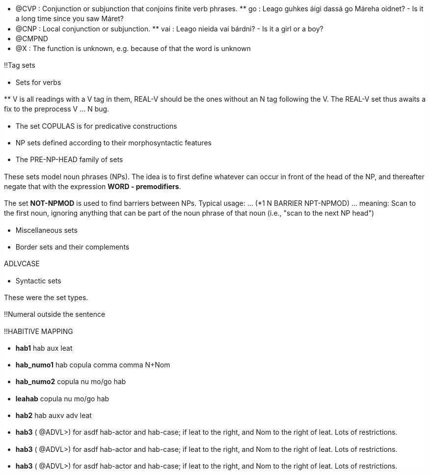 * @CVP : Conjunction or subjunction that conjoins finite verb phrases.
** go : Leago guhkes áigi dassá go Máreha oidnet? - Is it a long time since you saw Máret?
* @CNP : Local conjunction or subjunction.
** vai : Leago nieida vai bárdni? - Is it a girl or a boy?
* @CMPND
* @X : The function is unknown, e.g. because of that the word is unknown

!!Tag sets

* Sets for verbs

** V is all readings with a V tag in them, REAL-V should
be the ones without an N tag following the V.
The REAL-V set thus awaits a fix to the preprocess V ... N bug.

* The set COPULAS is for predicative constructions

* NP sets defined according to their morphosyntactic features

* The PRE-NP-HEAD family of sets

These sets model noun phrases (NPs). The idea is to first define whatever can
occur in front of the head of the NP, and thereafter negate that with the
expression __WORD - premodifiers__.

The set __NOT-NPMOD__ is used to find barriers between NPs.
Typical usage: ... (*1 N BARRIER NPT-NPMOD) ...
meaning: Scan to the first noun, ignoring anything that can be
part of the noun phrase of that noun (i.e., "scan to the next NP head")

* Miscellaneous sets

* Border sets and their complements

ADLVCASE

* Syntactic sets

These were the set types.

!!Numeral outside the sentence

!!HABITIVE MAPPING

* __hab1__ hab aux leat

* __hab_numo1__ hab copula comma comma N+Nom

* __hab_numo2__ copula nu mo/go hab

* __leahab__ copula nu mo/go hab

* __hab2__ hab auxv adv leat

* __hab3__ (<hab> @ADVL>) for asdf hab-actor and hab-case; if leat to the right, and Nom to the right of leat. Lots of restrictions.

* __hab3__ (<hab> @ADVL>) for asdf hab-actor and hab-case; if leat to the right, and Nom to the right of leat. Lots of restrictions.

* __hab3__ (<hab> @ADVL>) for asdf hab-actor and hab-case; if leat to the right, and Nom to the right of leat. Lots of restrictions.
